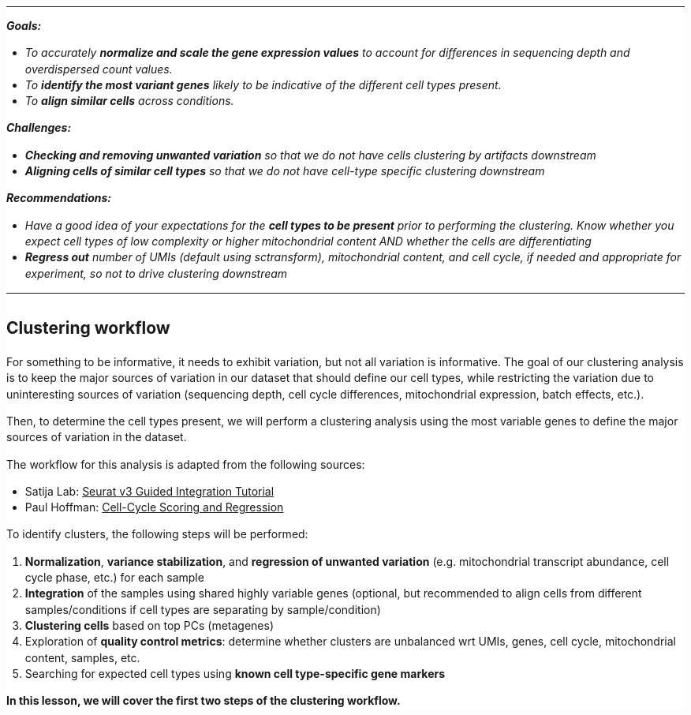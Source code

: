 ***

_**Goals:**_ 
 
 - _To accurately **normalize and scale the gene expression values** to account for differences in sequencing depth and overdispersed count values._
 - _To **identify the most variant genes** likely to be indicative of the different cell types present._
 - _To **align similar cells** across conditions._

_**Challenges:**_
 
 - _**Checking and removing unwanted variation** so that we do not have cells clustering by artifacts downstream_
 - _**Aligning cells of similar cell types** so that we do not have cell-type specific clustering downstream_

_**Recommendations:**_
 
 - _Have a good idea of your expectations for the **cell types to be present** prior to performing the clustering. Know whether you expect cell types of low complexity or higher mitochondrial content AND whether the cells are differentiating_
 - _**Regress out** number of UMIs (default using sctransform), mitochondrial content, and cell cycle, if needed and appropriate for experiment, so not to drive clustering downstream_
 
***

## Clustering workflow

For something to be informative, it needs to exhibit variation, but not all variation is informative. The goal of our clustering analysis is to keep the major sources of variation in our dataset that should define our cell types, while restricting the variation due to uninteresting sources of variation (sequencing depth, cell cycle differences, mitochondrial expression, batch effects, etc.).

Then, to determine the cell types present, we will perform a clustering analysis using the most variable genes to define the major sources of variation in the dataset. 

The workflow for this analysis is adapted from the following sources:

- Satija Lab: [Seurat v3 Guided Integration Tutorial](https://satijalab.org/seurat/v3.0/immune_alignment.html)
- Paul Hoffman: [Cell-Cycle Scoring and Regression](http://satijalab.org/seurat/cell_cycle_vignette.html)

To identify clusters, the following steps will be performed:

1. **Normalization**, **variance stabilization**, and **regression of unwanted variation** (e.g. mitochondrial transcript abundance, cell cycle phase, etc.) for each sample
2. **Integration** of the samples using shared highly variable genes (optional, but recommended to align cells from different samples/conditions if cell types are separating by sample/condition)
3. **Clustering cells** based on top PCs (metagenes)
4. Exploration of **quality control metrics**: determine whether clusters are unbalanced wrt UMIs, genes, cell cycle, mitochondrial content, samples, etc.
5. Searching for expected cell types using **known cell type-specific gene markers**

**In this lesson, we will cover the first two steps of the clustering workflow.**
